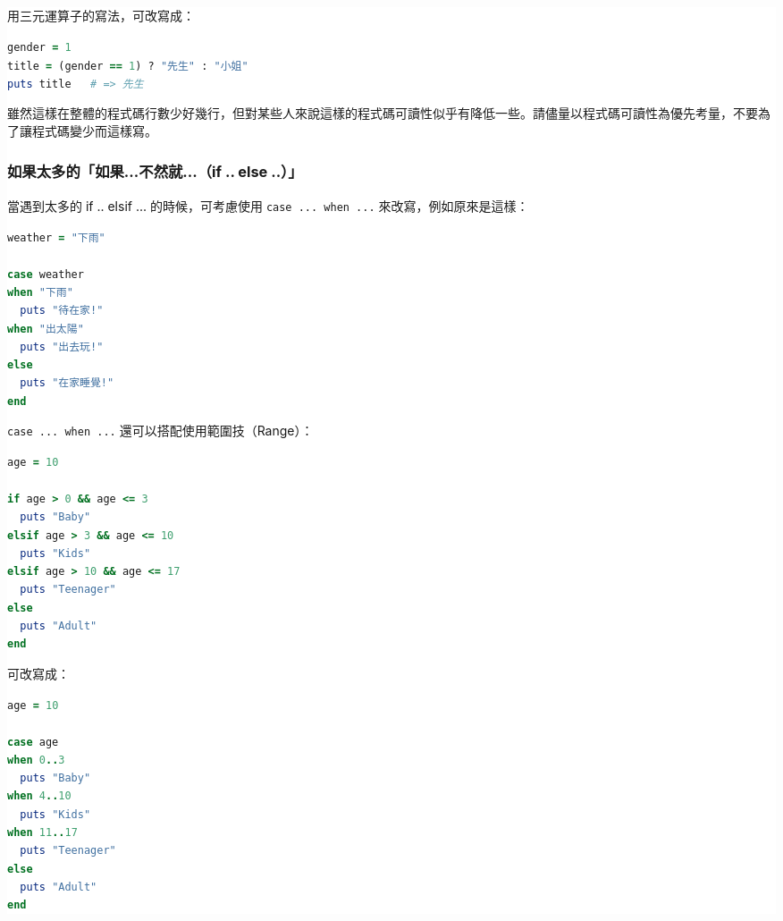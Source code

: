 用三元運算子的寫法，可改寫成：

```ruby
gender = 1
title = (gender == 1) ? "先生" : "小姐"
puts title   # => 先生
```

雖然這樣在整體的程式碼行數少好幾行，但對某些人來說這樣的程式碼可讀性似乎有降低一些。請儘量以程式碼可讀性為優先考量，不要為了讓程式碼變少而這樣寫。

### 如果太多的「如果...不然就...（if .. else ..）」

當遇到太多的 if .. elsif ... 的時候，可考慮使用 `case ... when ...` 來改寫，例如原來是這樣：

```ruby
weather = "下雨"

case weather
when "下雨"
  puts "待在家!"
when "出太陽"
  puts "出去玩!"
else
  puts "在家睡覺!"
end
```

`case ... when ...` 還可以搭配使用範圍技（Range）：

```ruby
age = 10

if age > 0 && age <= 3
  puts "Baby"
elsif age > 3 && age <= 10
  puts "Kids"
elsif age > 10 && age <= 17
  puts "Teenager"
else
  puts "Adult"
end
```

可改寫成：

```ruby
age = 10

case age
when 0..3
  puts "Baby"
when 4..10
  puts "Kids"
when 11..17
  puts "Teenager"
else
  puts "Adult"
end
```
